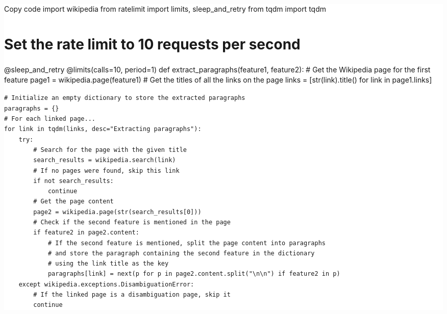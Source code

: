 Copy code
import wikipedia
from ratelimit import limits, sleep_and_retry
from tqdm import tqdm

# Set the rate limit to 10 requests per second
@sleep_and_retry
@limits(calls=10, period=1)
def extract_paragraphs(feature1, feature2):
    # Get the Wikipedia page for the first feature
    page1 = wikipedia.page(feature1)
    # Get the titles of all the links on the page
    links = [str(link).title() for link in page1.links]

    # Initialize an empty dictionary to store the extracted paragraphs
    paragraphs = {}
    # For each linked page...
    for link in tqdm(links, desc="Extracting paragraphs"):
        try:
            # Search for the page with the given title
            search_results = wikipedia.search(link)
            # If no pages were found, skip this link
            if not search_results:
                continue
            # Get the page content
            page2 = wikipedia.page(str(search_results[0]))
            # Check if the second feature is mentioned in the page
            if feature2 in page2.content:
                # If the second feature is mentioned, split the page content into paragraphs
                # and store the paragraph containing the second feature in the dictionary
                # using the link title as the key
                paragraphs[link] = next(p for p in page2.content.split("\n\n") if feature2 in p)
        except wikipedia.exceptions.DisambiguationError:
            # If the linked page is a disambiguation page, skip it
            continue
